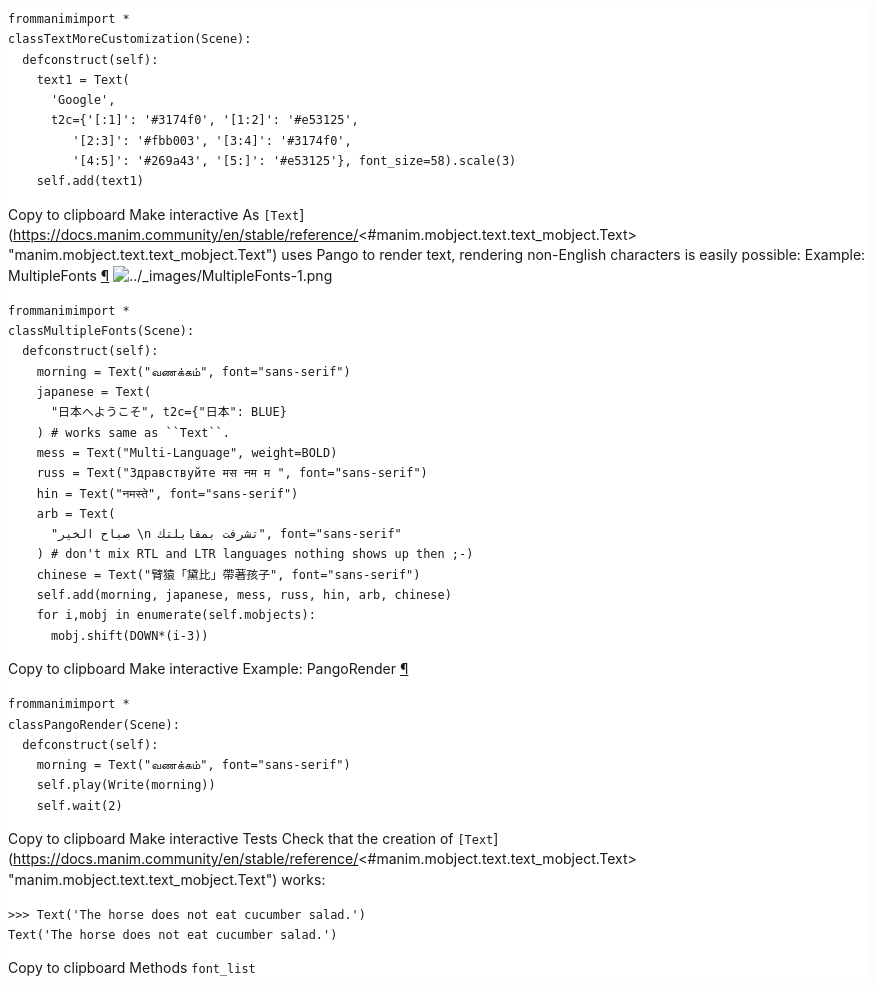 ```
frommanimimport *
classTextMoreCustomization(Scene):
  defconstruct(self):
    text1 = Text(
      'Google',
      t2c={'[:1]': '#3174f0', '[1:2]': '#e53125',
         '[2:3]': '#fbb003', '[3:4]': '#3174f0',
         '[4:5]': '#269a43', '[5:]': '#e53125'}, font_size=58).scale(3)
    self.add(text1)

```
Copy to clipboard
Make interactive
As `[Text`](https://docs.manim.community/en/stable/reference/<#manim.mobject.text.text_mobject.Text> "manim.mobject.text.text_mobject.Text") uses Pango to render text, rendering non-English characters is easily possible:
Example: MultipleFonts [¶](https://docs.manim.community/en/stable/reference/<#multiplefonts>)
![../_images/MultipleFonts-1.png](https://docs.manim.community/en/stable/_images/MultipleFonts-1.png)
```
frommanimimport *
classMultipleFonts(Scene):
  defconstruct(self):
    morning = Text("வணக்கம்", font="sans-serif")
    japanese = Text(
      "日本へようこそ", t2c={"日本": BLUE}
    ) # works same as ``Text``.
    mess = Text("Multi-Language", weight=BOLD)
    russ = Text("Здравствуйте मस नम म ", font="sans-serif")
    hin = Text("नमस्ते", font="sans-serif")
    arb = Text(
      "صباح الخير \n تشرفت بمقابلتك", font="sans-serif"
    ) # don't mix RTL and LTR languages nothing shows up then ;-)
    chinese = Text("臂猿「黛比」帶著孩子", font="sans-serif")
    self.add(morning, japanese, mess, russ, hin, arb, chinese)
    for i,mobj in enumerate(self.mobjects):
      mobj.shift(DOWN*(i-3))

```
Copy to clipboard
Make interactive
Example: PangoRender [¶](https://docs.manim.community/en/stable/reference/<#pangorender>)
```
frommanimimport *
classPangoRender(Scene):
  defconstruct(self):
    morning = Text("வணக்கம்", font="sans-serif")
    self.play(Write(morning))
    self.wait(2)

```
Copy to clipboard
Make interactive
Tests
Check that the creation of `[Text`](https://docs.manim.community/en/stable/reference/<#manim.mobject.text.text_mobject.Text> "manim.mobject.text.text_mobject.Text") works:
```
>>> Text('The horse does not eat cucumber salad.')
Text('The horse does not eat cucumber salad.')

```
Copy to clipboard
Methods
`font_list`  